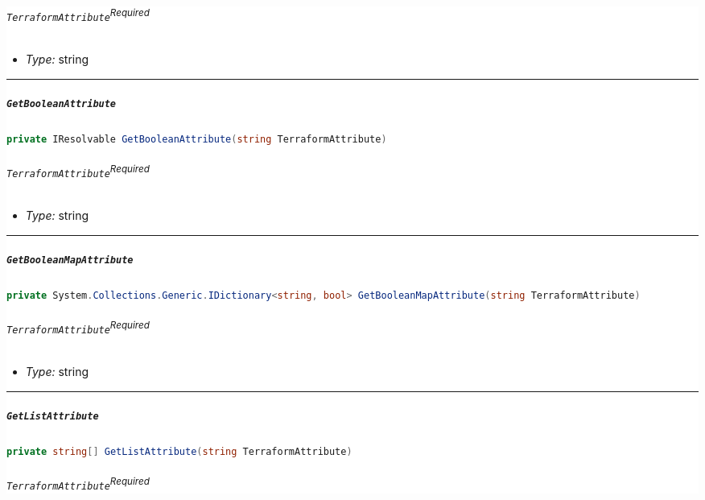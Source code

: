 ###### `TerraformAttribute`<sup>Required</sup> <a name="TerraformAttribute" id="@cdktf/provider-gitlab.serviceCustomIssueTracker.ServiceCustomIssueTracker.getAnyMapAttribute.parameter.terraformAttribute"></a>

- *Type:* string

---

##### `GetBooleanAttribute` <a name="GetBooleanAttribute" id="@cdktf/provider-gitlab.serviceCustomIssueTracker.ServiceCustomIssueTracker.getBooleanAttribute"></a>

```csharp
private IResolvable GetBooleanAttribute(string TerraformAttribute)
```

###### `TerraformAttribute`<sup>Required</sup> <a name="TerraformAttribute" id="@cdktf/provider-gitlab.serviceCustomIssueTracker.ServiceCustomIssueTracker.getBooleanAttribute.parameter.terraformAttribute"></a>

- *Type:* string

---

##### `GetBooleanMapAttribute` <a name="GetBooleanMapAttribute" id="@cdktf/provider-gitlab.serviceCustomIssueTracker.ServiceCustomIssueTracker.getBooleanMapAttribute"></a>

```csharp
private System.Collections.Generic.IDictionary<string, bool> GetBooleanMapAttribute(string TerraformAttribute)
```

###### `TerraformAttribute`<sup>Required</sup> <a name="TerraformAttribute" id="@cdktf/provider-gitlab.serviceCustomIssueTracker.ServiceCustomIssueTracker.getBooleanMapAttribute.parameter.terraformAttribute"></a>

- *Type:* string

---

##### `GetListAttribute` <a name="GetListAttribute" id="@cdktf/provider-gitlab.serviceCustomIssueTracker.ServiceCustomIssueTracker.getListAttribute"></a>

```csharp
private string[] GetListAttribute(string TerraformAttribute)
```

###### `TerraformAttribute`<sup>Required</sup> <a name="TerraformAttribute" id="@cdktf/provider-gitlab.serviceCustomIssueTracker.ServiceCustomIssueTracker.getListAttribute.parameter.terraformAttribute"></a>

